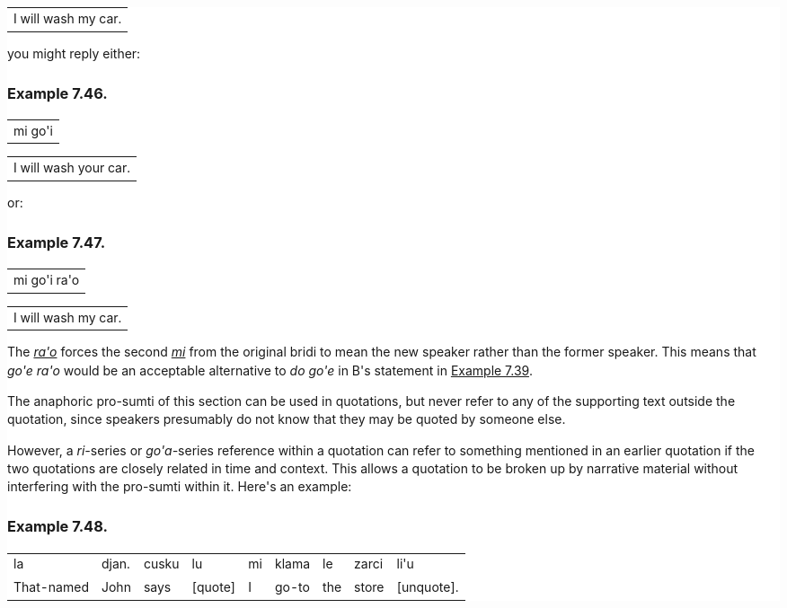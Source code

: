|                     |
| ------------------- |
| I will wash my car. |



you might reply either:

### Example 7.46.

|         |
| ------- |
| mi go'i |

|                       |
| --------------------- |
| I will wash your car. |



or:

### Example 7.47.

|              |
| ------------ |
| mi go'i ra'o |

|                     |
| ------------------- |
| I will wash my car. |



The _[ra'o](glossary#valsi-raho)_ forces the second _[mi](glossary#valsi-mi)_ from the original bridi to mean the new speaker rather than the former speaker. This means that _go'e ra'o_ would be an acceptable alternative to _do go'e_ in B's statement in [Example 7.39](chapter07#example-random-id-9hf5 "Example 7.39. ").

The anaphoric pro-sumti of this section can be used in quotations, but never refer to any of the supporting text outside the quotation, since speakers presumably do not know that they may be quoted by someone else.

However, a _ri-_&#x73;eries or _go'a-_&#x73;eries reference within a quotation can refer to something mentioned in an earlier quotation if the two quotations are closely related in time and context. This allows a quotation to be broken up by narrative material without interfering with the pro-sumti within it. Here's an example:

### Example 7.48.

|            |       |       |          |     |       |     |       |             |
| ---------- | ----- | ----- | -------- | --- | ----- | --- | ----- | ----------- |
| la         | djan. | cusku | lu       | mi  | klama | le  | zarci | li'u        |
| That-named | John  | says  | \[quote] | I   | go-to | the | store | \[unquote]. |
